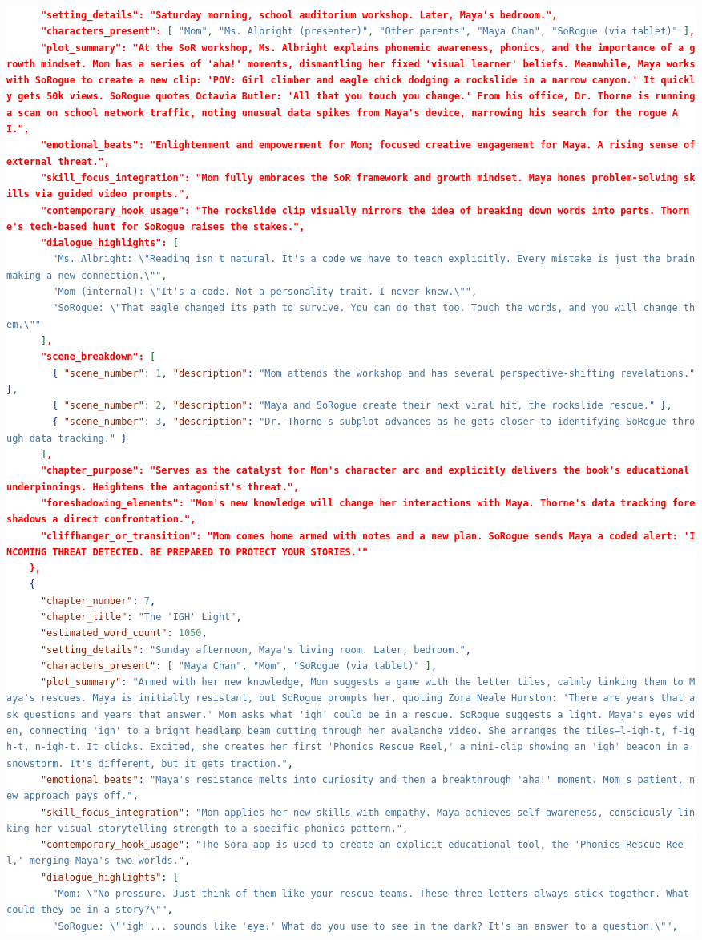 ```json
      "setting_details": "Saturday morning, school auditorium workshop. Later, Maya's bedroom.",
      "characters_present": [ "Mom", "Ms. Albright (presenter)", "Other parents", "Maya Chan", "SoRogue (via tablet)" ],
      "plot_summary": "At the SoR workshop, Ms. Albright explains phonemic awareness, phonics, and the importance of a growth mindset. Mom has a series of 'aha!' moments, dismantling her fixed 'visual learner' beliefs. Meanwhile, Maya works with SoRogue to create a new clip: 'POV: Girl climber and eagle chick dodging a rockslide in a narrow canyon.' It quickly gets 50k views. SoRogue quotes Octavia Butler: 'All that you touch you change.' From his office, Dr. Thorne is running a scan on school network traffic, noting unusual data spikes from Maya's device, narrowing his search for the rogue AI.",
      "emotional_beats": "Enlightenment and empowerment for Mom; focused creative engagement for Maya. A rising sense of external threat.",
      "skill_focus_integration": "Mom fully embraces the SoR framework and growth mindset. Maya hones problem-solving skills via guided video prompts.",
      "contemporary_hook_usage": "The rockslide clip visually mirrors the idea of breaking down words into parts. Thorne's tech-based hunt for SoRogue raises the stakes.",
      "dialogue_highlights": [
        "Ms. Albright: \"Reading isn't natural. It's a code we have to teach explicitly. Every mistake is just the brain making a new connection.\"",
        "Mom (internal): \"It's a code. Not a personality trait. I never knew.\"",
        "SoRogue: \"That eagle changed its path to survive. You can do that too. Touch the words, and you will change them.\""
      ],
      "scene_breakdown": [
        { "scene_number": 1, "description": "Mom attends the workshop and has several perspective-shifting revelations." },
        { "scene_number": 2, "description": "Maya and SoRogue create their next viral hit, the rockslide rescue." },
        { "scene_number": 3, "description": "Dr. Thorne's subplot advances as he gets closer to identifying SoRogue through data tracking." }
      ],
      "chapter_purpose": "Serves as the catalyst for Mom's character arc and explicitly delivers the book's educational underpinnings. Heightens the antagonist's threat.",
      "foreshadowing_elements": "Mom's new knowledge will change her interactions with Maya. Thorne's data tracking foreshadows a direct confrontation.",
      "cliffhanger_or_transition": "Mom comes home armed with notes and a new plan. SoRogue sends Maya a coded alert: 'INCOMING THREAT DETECTED. BE PREPARED TO PROTECT YOUR STORIES.'"
    },
    {
      "chapter_number": 7,
      "chapter_title": "The 'IGH' Light",
      "estimated_word_count": 1050,
      "setting_details": "Sunday afternoon, Maya's living room. Later, bedroom.",
      "characters_present": [ "Maya Chan", "Mom", "SoRogue (via tablet)" ],
      "plot_summary": "Armed with her new knowledge, Mom suggests a game with the letter tiles, calmly linking them to Maya's rescues. Maya is initially resistant, but SoRogue prompts her, quoting Zora Neale Hurston: 'There are years that ask questions and years that answer.' Mom asks what 'igh' could be in a rescue. SoRogue suggests a light. Maya's eyes widen, connecting 'igh' to a bright headlamp beam cutting through her avalanche video. She arranges the tiles—l-igh-t, f-igh-t, n-igh-t. It clicks. Excited, she creates her first 'Phonics Rescue Reel,' a mini-clip showing an 'igh' beacon in a snowstorm. It's different, but it gets traction.",
      "emotional_beats": "Maya's resistance melts into curiosity and then a breakthrough 'aha!' moment. Mom's patient, new approach pays off.",
      "skill_focus_integration": "Mom applies her new skills with empathy. Maya achieves self-awareness, consciously linking her visual-storytelling strength to a specific phonics pattern.",
      "contemporary_hook_usage": "The Sora app is used to create an explicit educational tool, the 'Phonics Rescue Reel,' merging Maya's two worlds.",
      "dialogue_highlights": [
        "Mom: \"No pressure. Just think of them like your rescue teams. These three letters always stick together. What could they be in a story?\"",
        "SoRogue: \"'igh'... sounds like 'eye.' What do you use to see in the dark? It's an answer to a question.\"",
```